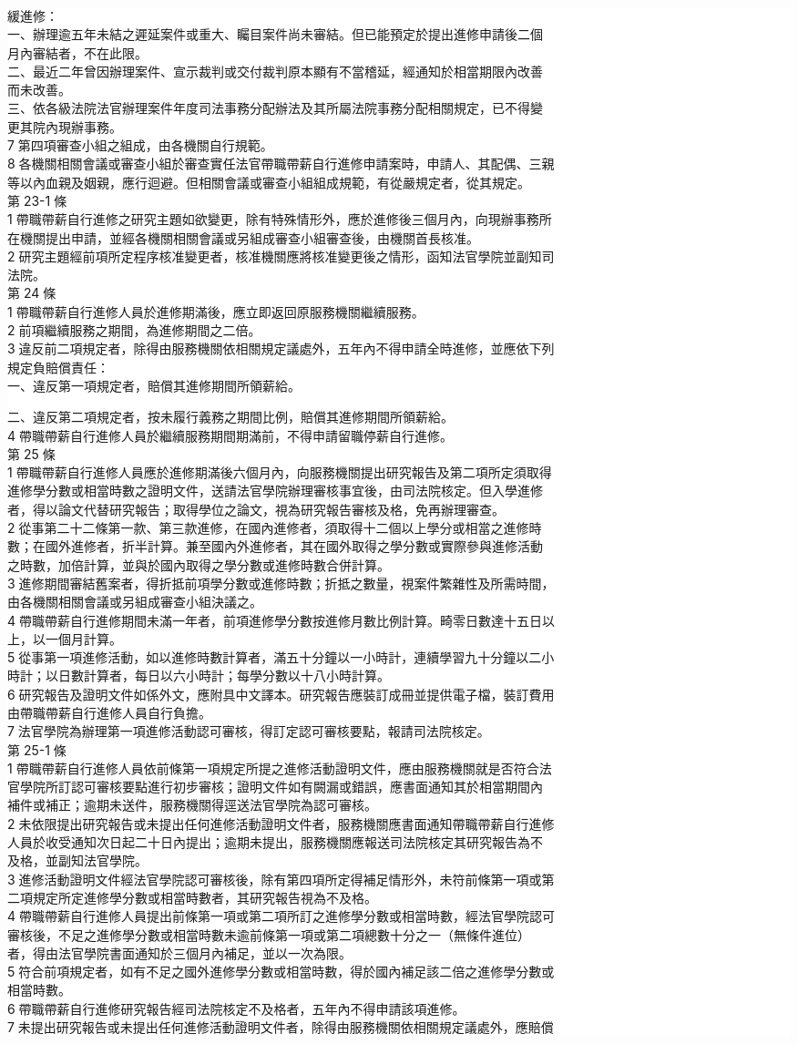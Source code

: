 緩進修：  
一、辦理逾五年未結之遲延案件或重大、矚目案件尚未審結。但已能預定於提出進修申請後二個  
月內審結者，不在此限。  
二、最近二年曾因辦理案件、宣示裁判或交付裁判原本顯有不當稽延，經通知於相當期限內改善  
而未改善。  
三、依各級法院法官辦理案件年度司法事務分配辦法及其所屬法院事務分配相關規定，已不得變  
更其院內現辦事務。  
7 第四項審查小組之組成，由各機關自行規範。  
8 各機關相關會議或審查小組於審查實任法官帶職帶薪自行進修申請案時，申請人、其配偶、三親  
等以內血親及姻親，應行迴避。但相關會議或審查小組組成規範，有從嚴規定者，從其規定。  
第 23-1 條  
1 帶職帶薪自行進修之研究主題如欲變更，除有特殊情形外，應於進修後三個月內，向現辦事務所  
在機關提出申請，並經各機關相關會議或另組成審查小組審查後，由機關首長核准。  
2 研究主題經前項所定程序核准變更者，核准機關應將核准變更後之情形，函知法官學院並副知司  
法院。  
第 24 條  
1 帶職帶薪自行進修人員於進修期滿後，應立即返回原服務機關繼續服務。  
2 前項繼續服務之期間，為進修期間之二倍。  
3 違反前二項規定者，除得由服務機關依相關規定議處外，五年內不得申請全時進修，並應依下列  
規定負賠償責任：  
一、違反第一項規定者，賠償其進修期間所領薪給。  


二、違反第二項規定者，按未履行義務之期間比例，賠償其進修期間所領薪給。  
4 帶職帶薪自行進修人員於繼續服務期間期滿前，不得申請留職停薪自行進修。  
第 25 條  
1 帶職帶薪自行進修人員應於進修期滿後六個月內，向服務機關提出研究報告及第二項所定須取得  
進修學分數或相當時數之證明文件，送請法官學院辦理審核事宜後，由司法院核定。但入學進修  
者，得以論文代替研究報告；取得學位之論文，視為研究報告審核及格，免再辦理審查。  
2 從事第二十二條第一款、第三款進修，在國內進修者，須取得十二個以上學分或相當之進修時  
數；在國外進修者，折半計算。兼至國內外進修者，其在國外取得之學分數或實際參與進修活動  
之時數，加倍計算，並與於國內取得之學分數或進修時數合併計算。  
3 進修期間審結舊案者，得折抵前項學分數或進修時數；折抵之數量，視案件繁雜性及所需時間，  
由各機關相關會議或另組成審查小組決議之。  
4 帶職帶薪自行進修期間未滿一年者，前項進修學分數按進修月數比例計算。畸零日數達十五日以  
上，以一個月計算。  
5 從事第一項進修活動，如以進修時數計算者，滿五十分鐘以一小時計，連續學習九十分鐘以二小  
時計；以日數計算者，每日以六小時計；每學分數以十八小時計算。  
6 研究報告及證明文件如係外文，應附具中文譯本。研究報告應裝訂成冊並提供電子檔，裝訂費用  
由帶職帶薪自行進修人員自行負擔。  
7 法官學院為辦理第一項進修活動認可審核，得訂定認可審核要點，報請司法院核定。  
第 25-1 條  
1 帶職帶薪自行進修人員依前條第一項規定所提之進修活動證明文件，應由服務機關就是否符合法  
官學院所訂認可審核要點進行初步審核；證明文件如有闕漏或錯誤，應書面通知其於相當期間內  
補件或補正；逾期未送件，服務機關得逕送法官學院為認可審核。  
2 未依限提出研究報告或未提出任何進修活動證明文件者，服務機關應書面通知帶職帶薪自行進修  
人員於收受通知次日起二十日內提出；逾期未提出，服務機關應報送司法院核定其研究報告為不  
及格，並副知法官學院。  
3 進修活動證明文件經法官學院認可審核後，除有第四項所定得補足情形外，未符前條第一項或第  
二項規定所定進修學分數或相當時數者，其研究報告視為不及格。  
4 帶職帶薪自行進修人員提出前條第一項或第二項所訂之進修學分數或相當時數，經法官學院認可  
審核後，不足之進修學分數或相當時數未逾前條第一項或第二項總數十分之一（無條件進位）  
者，得由法官學院書面通知於三個月內補足，並以一次為限。  
5 符合前項規定者，如有不足之國外進修學分數或相當時數，得於國內補足該二倍之進修學分數或  
相當時數。  
6 帶職帶薪自行進修研究報告經司法院核定不及格者，五年內不得申請該項進修。  
7 未提出研究報告或未提出任何進修活動證明文件者，除得由服務機關依相關規定議處外，應賠償  
